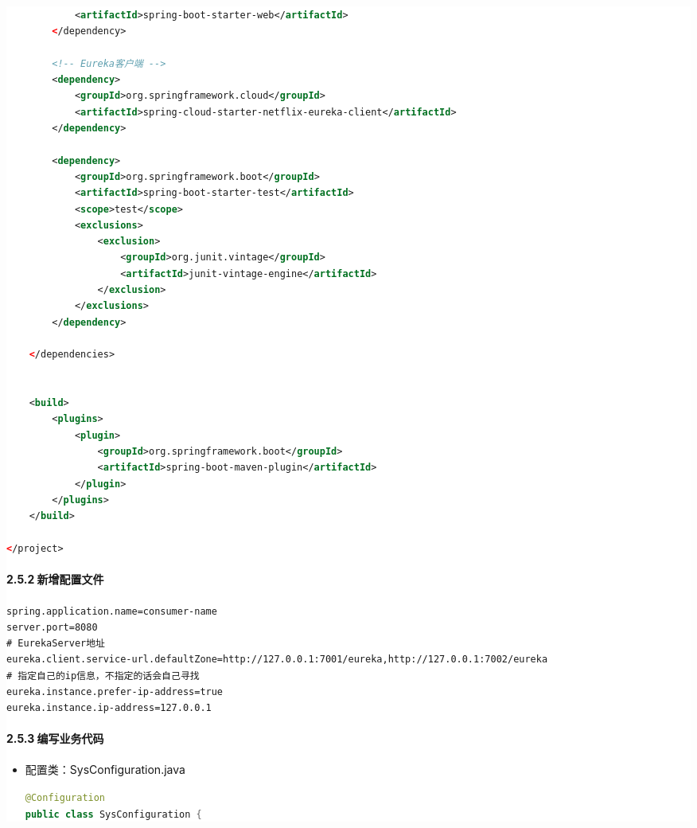 ``` xml
			<artifactId>spring-boot-starter-web</artifactId>
		</dependency>

		<!-- Eureka客户端 -->
		<dependency>
			<groupId>org.springframework.cloud</groupId>
			<artifactId>spring-cloud-starter-netflix-eureka-client</artifactId>
		</dependency>

		<dependency>
			<groupId>org.springframework.boot</groupId>
			<artifactId>spring-boot-starter-test</artifactId>
			<scope>test</scope>
			<exclusions>
				<exclusion>
					<groupId>org.junit.vintage</groupId>
					<artifactId>junit-vintage-engine</artifactId>
				</exclusion>
			</exclusions>
		</dependency>

	</dependencies>


	<build>
		<plugins>
			<plugin>
				<groupId>org.springframework.boot</groupId>
				<artifactId>spring-boot-maven-plugin</artifactId>
			</plugin>
		</plugins>
	</build>

</project>
```
#### 2.5.2 新增配置文件
``` .properties
spring.application.name=consumer-name
server.port=8080
# EurekaServer地址
eureka.client.service-url.defaultZone=http://127.0.0.1:7001/eureka,http://127.0.0.1:7002/eureka
# 指定自己的ip信息，不指定的话会自己寻找
eureka.instance.prefer-ip-address=true
eureka.instance.ip-address=127.0.0.1
```
#### 2.5.3 编写业务代码
* 配置类：SysConfiguration.java
    ``` java
    @Configuration
    public class SysConfiguration {
